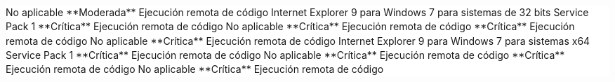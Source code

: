 </td>
<td style="border:1px solid black;">
No aplicable
</td>
<td style="border:1px solid black;">
**Moderada**  
Ejecución remota de código
</td>
</tr>
<tr class="alternateRow">
<td style="border:1px solid black;">
Internet Explorer 9 para Windows 7 para sistemas de 32 bits Service Pack 1
</td>
<td style="border:1px solid black;">
**Crítica**  
Ejecución remota de código
</td>
<td style="border:1px solid black;">
No aplicable
</td>
<td style="border:1px solid black;">
**Crítica**  
Ejecución remota de código
</td>
<td style="border:1px solid black;">
**Crítica**  
Ejecución remota de código
</td>
<td style="border:1px solid black;">
No aplicable
</td>
<td style="border:1px solid black;">
**Crítica**  
Ejecución remota de código
</td>
</tr>
<tr>
<td style="border:1px solid black;">
Internet Explorer 9 para Windows 7 para sistemas x64 Service Pack 1
</td>
<td style="border:1px solid black;">
**Crítica**  
Ejecución remota de código
</td>
<td style="border:1px solid black;">
No aplicable
</td>
<td style="border:1px solid black;">
**Crítica**  
Ejecución remota de código
</td>
<td style="border:1px solid black;">
**Crítica**  
Ejecución remota de código
</td>
<td style="border:1px solid black;">
No aplicable
</td>
<td style="border:1px solid black;">
**Crítica**  
Ejecución remota de código
</td>
</tr>
<tr class="alternateRow">